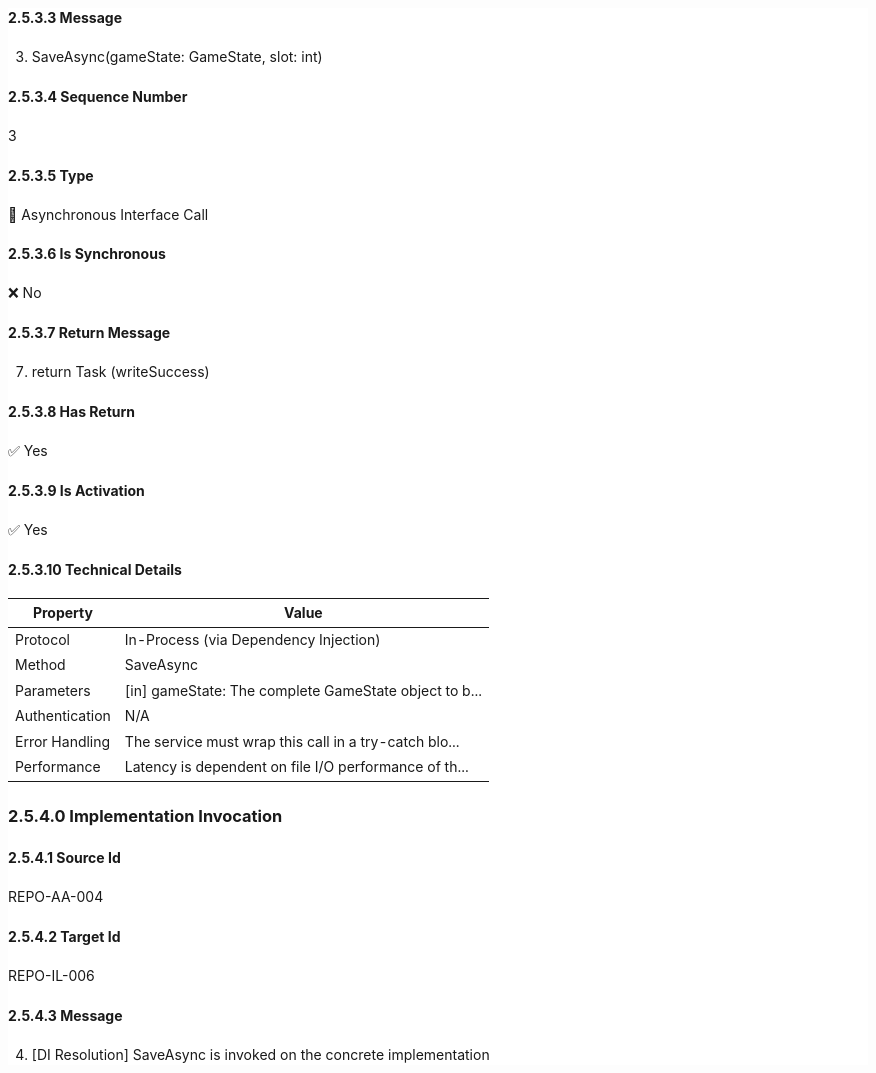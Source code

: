 #### 2.5.3.3 Message

3. SaveAsync(gameState: GameState, slot: int)

#### 2.5.3.4 Sequence Number

3

#### 2.5.3.5 Type

🔹 Asynchronous Interface Call

#### 2.5.3.6 Is Synchronous

❌ No

#### 2.5.3.7 Return Message

7. return Task<bool> (writeSuccess)

#### 2.5.3.8 Has Return

✅ Yes

#### 2.5.3.9 Is Activation

✅ Yes

#### 2.5.3.10 Technical Details

| Property | Value |
|----------|-------|
| Protocol | In-Process (via Dependency Injection) |
| Method | SaveAsync |
| Parameters | [in] gameState: The complete GameState object to b... |
| Authentication | N/A |
| Error Handling | The service must wrap this call in a try-catch blo... |
| Performance | Latency is dependent on file I/O performance of th... |

### 2.5.4.0 Implementation Invocation

#### 2.5.4.1 Source Id

REPO-AA-004

#### 2.5.4.2 Target Id

REPO-IL-006

#### 2.5.4.3 Message

4. [DI Resolution] SaveAsync is invoked on the concrete implementation
